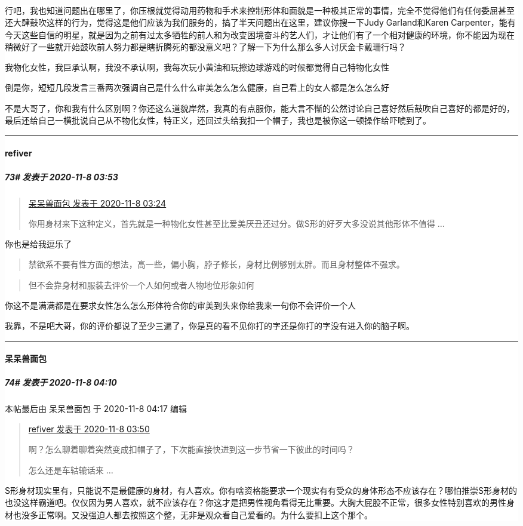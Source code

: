 
行吧，我也知道问题出在哪里了，你压根就觉得动用药物和手术来控制形体和面貌是一种极其正常的事情，完全不觉得他们有任何委屈甚至还大肆鼓吹这样的行为，觉得这是他们应该为我们服务的，搞了半天问题出在这里，建议你搜一下Judy Garland和Karen Carpenter，能有今天这些自信的明星，就是因为之前有过太多牺牲的前人和为改变困境奋斗的艺人们，才让他们有了一个相对健康的环境，你不能因为现在稍微好了一些就开始鼓吹前人努力都是瞎折腾死的都没意义吧？了解一下为什么那么多人讨厌金卡戴珊行吗？


我物化女性，我巨承认啊，我没不承认啊，我每次玩小黄油和玩擦边球游戏的时候都觉得自己特物化女性

倒是你，短短几段发言三番两次强调自己是什么什么审美怎么怎么健康，自己看上的女人都是怎么怎么好

不是大哥了，你和我有什么区别啊？你还这么道貌岸然，我真的有点服你，能大言不惭的公然讨论自己喜好然后鼓吹自己喜好的都是好的，最后还给自己一横批说自己从不物化女性，特正义，还回过头给我扣一个帽子，我也是被你这一顿操作给吓唬到了。














*****

####  refiver  
##### 73#       发表于 2020-11-8 03:53



<blockquote><a href="httphttps://bbs.saraba1st.com/2b/forum.php?mod=redirect&amp;goto=findpost&amp;pid=49316422&amp;ptid=1970827" target="_blank">呆呆兽面包 发表于 2020-11-8 03:24</a>

你用身材来下这种定义，首先就是一种物化女性甚至比爱美厌丑还过分。做S形的好歹大多没说其他形体不值得 ...</blockquote>
你也是给我逗乐了 <blockquote>禁欲系不要有性方面的想法，高一些，偏小胸，脖子修长，身材比例够别太胖。而且身材整体不强求。</blockquote><blockquote>但不会靠身材和服装去评价一个人如何或者人物地位形象如何</blockquote>

你这不是满满都是在要求女性怎么怎么形体符合你的审美到头来你给我来一句你不会评价一个人

我靠，不是吧大哥，你的评价都说了至少三遍了，你是真的看不见你打的字还是你打的字没有进入你的脑子啊。







*****

####  呆呆兽面包  
##### 74#       发表于 2020-11-8 04:10



 本帖最后由 呆呆兽面包 于 2020-11-8 04:17 编辑 
<blockquote><a href="httphttps://bbs.saraba1st.com/2b/forum.php?mod=redirect&amp;goto=findpost&amp;pid=49316473&amp;ptid=1970827" target="_blank">refiver 发表于 2020-11-8 03:50</a>

啊？怎么聊着聊着突然变成扣帽子了，下次能直接快进到这一步节省一下彼此的时间吗？

怎么还是车轱辘话来 ...</blockquote>
S形身材现实里有，只能说不是最健康的身材，有人喜欢。你有啥资格能要求一个现实有有受众的身体形态不应该存在？哪怕推崇S形身材的也没这样霸道吧。仅仅因为男人喜欢，就不应该存在？你这才是把男性视角看得无比重要。大胸大屁股不正常，很多女性特别喜欢的男性身材也没多正常啊。又没强迫人都去按照这个整，无非是观众看自己爱看的。为什么要扣上这个那个。
